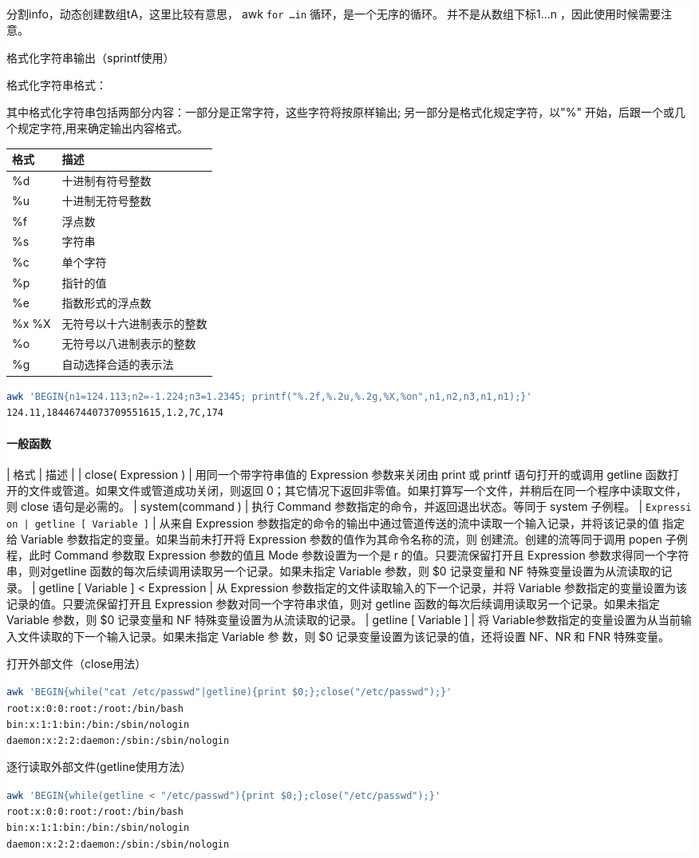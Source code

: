 分割info，动态创建数组tA，这里比较有意思， awk `for …in` 循环，是一个无序的循环。 并不是从数组下标1…n ，因此使用时候需要注意。

格式化字符串输出（sprintf使用）

格式化字符串格式：

其中格式化字符串包括两部分内容：一部分是正常字符，这些字符将按原样输出; 另一部分是格式化规定字符，以"%" 开始，后跟一个或几个规定字符,用来确定输出内容格式。

| 格式 | 描述 |
|:-----|:-----|
| %d | 十进制有符号整数
| %u | 十进制无符号整数
| %f | 浮点数
| %s | 字符串
| %c | 单个字符
| %p | 指针的值
| %e | 指数形式的浮点数
| %x %X | 无符号以十六进制表示的整数
| %o | 无符号以八进制表示的整数
| %g | 自动选择合适的表示法

```bash
awk 'BEGIN{n1=124.113;n2=‐1.224;n3=1.2345; printf("%.2f,%.2u,%.2g,%X,%on",n1,n2,n3,n1,n1);}'
124.11,18446744073709551615,1.2,7C,174
```

#### 一般函数
| 格式 | 描述 |
| close( Expression ) | 用同一个带字符串值的 Expression 参数来关闭由 print 或 printf 语句打开的或调用 getline 函数打 开的文件或管道。如果文件或管道成功关闭，则返回 0；其它情况下返回非零值。如果打算写一个文件，并稍后在同一个程序中读取文件，则 close 语句是必需的。
| system(command ) | 执行 Command 参数指定的命令，并返回退出状态。等同于 system 子例程。
| `Expression | getline [ Variable ]` | 从来自 Expression 参数指定的命令的输出中通过管道传送的流中读取一个输入记录，并将该记录的值 指定给 Variable 参数指定的变量。如果当前未打开将 Expression 参数的值作为其命令名称的流，则 创建流。创建的流等同于调用 popen 子例程，此时 Command 参数取 Expression 参数的值且 Mode 参数设置为一个是 r 的值。只要流保留打开且 Expression 参数求得同一个字符串，则对getline 函数的每次后续调用读取另一个记录。如果未指定 Variable 参数，则 $0 记录变量和 NF 特殊变量设置为从流读取的记录。
| getline [ Variable ] < Expression | 从 Expression 参数指定的文件读取输入的下一个记录，并将 Variable 参数指定的变量设置为该记录的值。只要流保留打开且 Expression 参数对同一个字符串求值，则对 getline 函数的每次后续调用读取另一个记录。如果未指定 Variable 参数，则 $0 记录变量和 NF 特殊变量设置为从流读取的记录。
| getline [ Variable ] | 将 Variable参数指定的变量设置为从当前输入文件读取的下一个输入记录。如果未指定 Variable 参 数，则 $0 记录变量设置为该记录的值，还将设置 NF、NR 和 FNR 特殊变量。

打开外部文件（close用法）
```bash
awk 'BEGIN{while("cat /etc/passwd"|getline){print $0;};close("/etc/passwd");}'
root:x:0:0:root:/root:/bin/bash
bin:x:1:1:bin:/bin:/sbin/nologin
daemon:x:2:2:daemon:/sbin:/sbin/nologin
```

逐行读取外部文件(getline使用方法）
```bash
awk 'BEGIN{while(getline < "/etc/passwd"){print $0;};close("/etc/passwd");}'
root:x:0:0:root:/root:/bin/bash
bin:x:1:1:bin:/bin:/sbin/nologin
daemon:x:2:2:daemon:/sbin:/sbin/nologin
```
